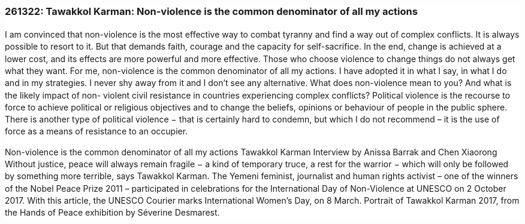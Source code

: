 ### 261322: Tawakkol Karman: Non-violence is the common denominator of all my actions


I am convinced that non-violence is the 
most effective way to combat tyranny 
and find a way out of complex conflicts. 
It is always possible to resort to it. But 
that demands faith, courage and the 
capacity for self-sacrifice. In the end, 
change is achieved at a lower cost, and 
its effects are more powerful and more 
effective. Those who choose violence to 
change things do not always get what 
they want.
For me, non-violence is the common 
denominator of all my actions. I have 
adopted it in what I say, in what I do 
and in my strategies. I never shy away 
from it and I don’t see any alternative. 
What does non-violence mean to you? 
And what is the likely impact of non-
violent civil resistance in countries 
experiencing complex conflicts?
Political violence is the recourse to 
force to achieve political or religious 
objectives and to change the beliefs, 
opinions or behaviour of people in the 
public sphere. There is another type 
of political violence − that is certainly 
hard to condemn, but which I do not 
recommend – it is the use of force as a 
means of resistance to an occupier. 


Non-violence
is the common denominator
of all my actions
Tawakkol Karman
Interview by Anissa Barrak 
and Chen Xiaorong
Without justice, peace will 
always remain fragile − a kind 
of temporary truce, a rest for 
the warrior − which will only 
be followed by something 
more terrible, says Tawakkol 
Karman. The Yemeni feminist, 
journalist and human rights 
activist – one of the winners 
of the Nobel Peace Prize 2011 
– participated in celebrations 
for the International Day of 
Non-Violence at UNESCO on 
2 October 2017.
With this article, the UNESCO Courier 
marks International Women’s Day, 
on 8 March. 
Portrait of Tawakkol Karman 2017, 
from the Hands of Peace exhibition 
by Séverine Desmarest.
